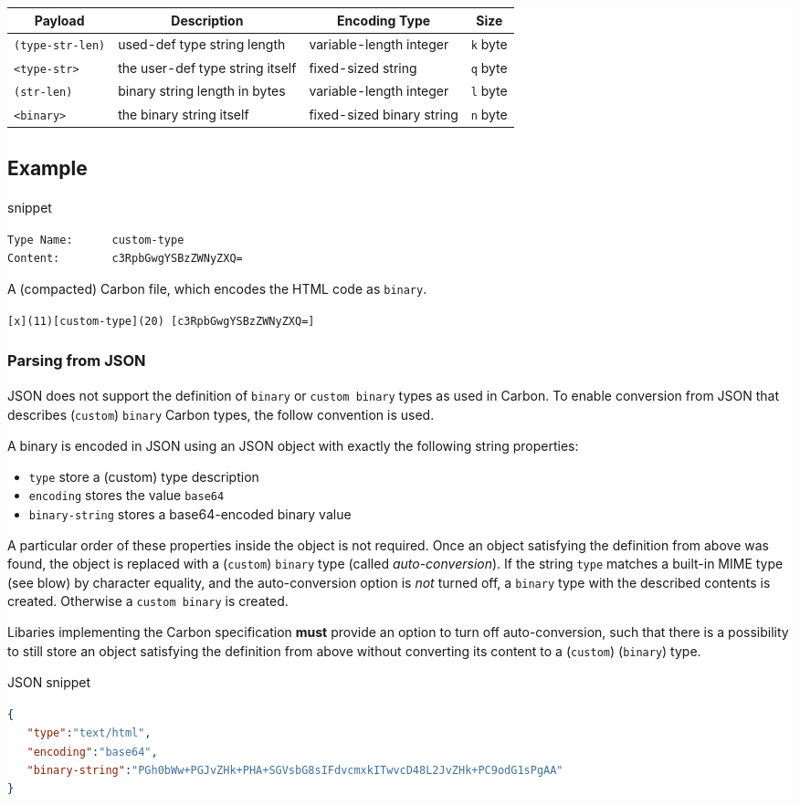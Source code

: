 Payload			         | Description                             | Encoding Type                | Size
-------------------------|-----------------------------------------|------------------------------|---------
`(type-str-len)` | used-def type string length | variable-length integer      | `k` byte
`<type-str>`     | the user-def type string itself     | fixed-sized string | `q` byte
`(str-len)`              | binary string length in bytes           | variable-length integer      | `l` byte
 `<binary>`       | the binary string itself                | fixed-sized binary string    | `n` byte
 

## Example

snippet
```
Type Name:      custom-type
Content:        c3RpbGwgYSBzZWNyZXQ=
```

A (compacted) Carbon file, which encodes the HTML code as `binary`.

```
[x](11)[custom-type](20) [c3RpbGwgYSBzZWNyZXQ=]
```

### Parsing from JSON

JSON does not support the definition of `binary` or `custom binary` types as used in Carbon. To enable conversion from JSON that describes (`custom`) `binary` Carbon types, the follow convention is used. 

A binary is encoded in JSON using an JSON object with exactly the following string properties:

- `type` store a (custom) type description
- `encoding` stores the value `base64`
- `binary-string` stores a base64-encoded binary value

A particular order of these properties inside the object is not required. Once an object satisfying the definition from above was found, the object is replaced with a (`custom`) `binary` type (called *auto-conversion*). If the string `type` matches a built-in MIME type (see blow) by character equality, and the auto-conversion option is *not* turned off, a `binary` type with the described contents is created. Otherwise a `custom binary` is created.

Libaries implementing the Carbon specification **must** provide an option to turn off auto-conversion, such that there is a possibility to still store an object satisfying the definition from above without converting its content to a (`custom`) (`binary`) type.


JSON snippet
```json
{
   "type":"text/html",
   "encoding":"base64",
   "binary-string":"PGh0bWw+PGJvZHk+PHA+SGVsbG8sIFdvcmxkITwvcD48L2JvZHk+PC9odG1sPgAA"
}
```
